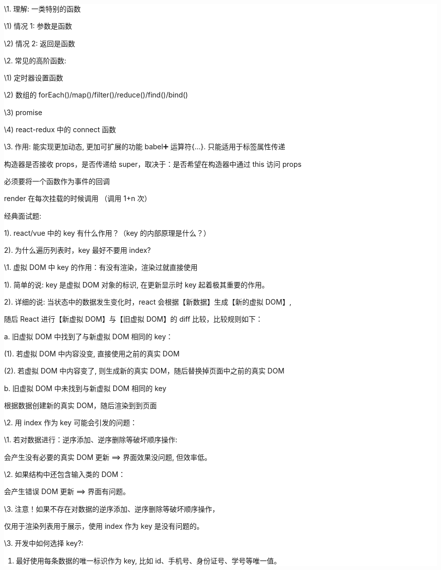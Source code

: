 \1. 理解: 一类特别的函数

\1) 情况 1: 参数是函数

\2) 情况 2: 返回是函数

\2. 常见的高阶函数:

\1) 定时器设置函数

\2) 数组的 forEach()/map()/filter()/reduce()/find()/bind()

\3) promise

\4) react-redux 中的 connect 函数

\3. 作用: 能实现更加动态, 更加可扩展的功能 babel➕ 运算符{...}. 只能适用于标签属性传递

构造器是否接收 props，是否传递给 super，取决于：是否希望在构造器中通过 this 访问 props

必须要将一个函数作为事件的回调

render 在每次挂载的时候调用 （调用 1+n 次）

经典面试题:

1). react/vue 中的 key 有什么作用？（key 的内部原理是什么？）

2). 为什么遍历列表时，key 最好不要用 index?

\1. 虚拟 DOM 中 key 的作用：有没有渲染，渲染过就直接使用

1). 简单的说: key 是虚拟 DOM 对象的标识, 在更新显示时 key 起着极其重要的作用。

2). 详细的说: 当状态中的数据发生变化时，react 会根据【新数据】生成【新的虚拟 DOM】, 

随后 React 进行【新虚拟 DOM】与【旧虚拟 DOM】的 diff 比较，比较规则如下：

a. 旧虚拟 DOM 中找到了与新虚拟 DOM 相同的 key：

(1). 若虚拟 DOM 中内容没变, 直接使用之前的真实 DOM

(2). 若虚拟 DOM 中内容变了, 则生成新的真实 DOM，随后替换掉页面中之前的真实 DOM

b. 旧虚拟 DOM 中未找到与新虚拟 DOM 相同的 key

根据数据创建新的真实 DOM，随后渲染到到页面

\2. 用 index 作为 key 可能会引发的问题：

\1. 若对数据进行：逆序添加、逆序删除等破坏顺序操作:

会产生没有必要的真实 DOM 更新 ==> 界面效果没问题, 但效率低。

\2. 如果结构中还包含输入类的 DOM：

会产生错误 DOM 更新 ==> 界面有问题。

\3. 注意！如果不存在对数据的逆序添加、逆序删除等破坏顺序操作，

仅用于渲染列表用于展示，使用 index 作为 key 是没有问题的。

\3. 开发中如何选择 key?:

1. 最好使用每条数据的唯一标识作为 key, 比如 id、手机号、身份证号、学号等唯一值。
